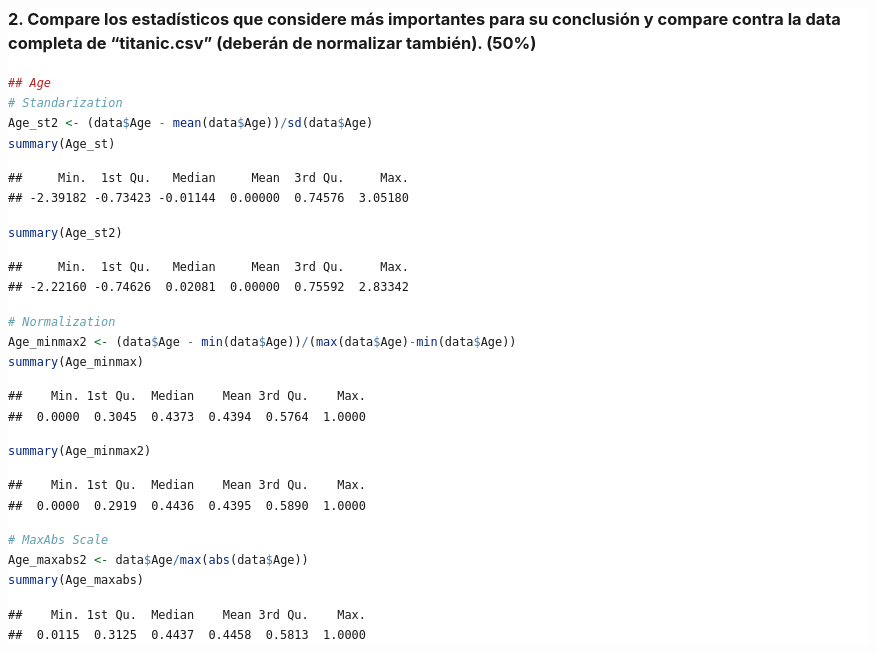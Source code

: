 ### 2. Compare los estadísticos que considere más importantes para su conclusión y compare contra la data completa de “titanic.csv” (deberán de normalizar también). (50%)

``` r
## Age
# Standarization
Age_st2 <- (data$Age - mean(data$Age))/sd(data$Age)
summary(Age_st)
```

    ##     Min.  1st Qu.   Median     Mean  3rd Qu.     Max. 
    ## -2.39182 -0.73423 -0.01144  0.00000  0.74576  3.05180

``` r
summary(Age_st2)
```

    ##     Min.  1st Qu.   Median     Mean  3rd Qu.     Max. 
    ## -2.22160 -0.74626  0.02081  0.00000  0.75592  2.83342

``` r
# Normalization
Age_minmax2 <- (data$Age - min(data$Age))/(max(data$Age)-min(data$Age))
summary(Age_minmax)
```

    ##    Min. 1st Qu.  Median    Mean 3rd Qu.    Max. 
    ##  0.0000  0.3045  0.4373  0.4394  0.5764  1.0000

``` r
summary(Age_minmax2)
```

    ##    Min. 1st Qu.  Median    Mean 3rd Qu.    Max. 
    ##  0.0000  0.2919  0.4436  0.4395  0.5890  1.0000

``` r
# MaxAbs Scale
Age_maxabs2 <- data$Age/max(abs(data$Age))
summary(Age_maxabs)
```

    ##    Min. 1st Qu.  Median    Mean 3rd Qu.    Max. 
    ##  0.0115  0.3125  0.4437  0.4458  0.5813  1.0000
